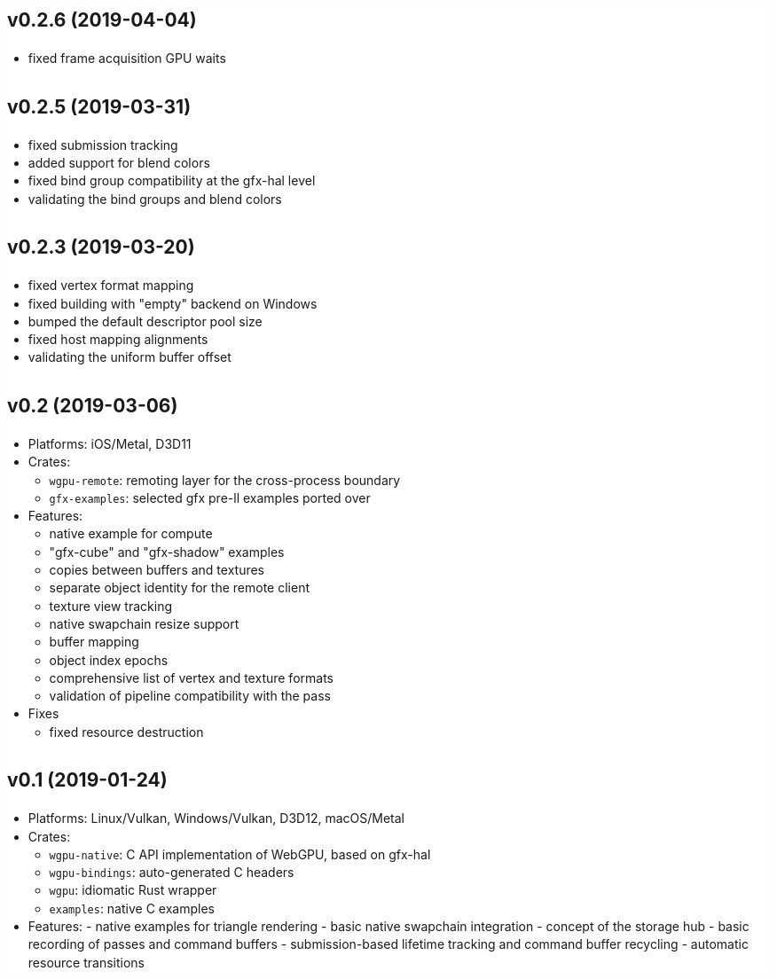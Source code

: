 ## v0.2.6 (2019-04-04)
  - fixed frame acquisition GPU waits

## v0.2.5 (2019-03-31)
  - fixed submission tracking
  - added support for blend colors
  - fixed bind group compatibility at the gfx-hal level
  - validating the bind groups and blend colors

## v0.2.3 (2019-03-20)
  - fixed vertex format mapping
  - fixed building with "empty" backend on Windows
  - bumped the default descriptor pool size
  - fixed host mapping alignments
  - validating the uniform buffer offset

## v0.2 (2019-03-06)
  - Platforms: iOS/Metal, D3D11
  - Crates:
    - `wgpu-remote`: remoting layer for the cross-process boundary
    - `gfx-examples`: selected gfx pre-ll examples ported over
  - Features:
    - native example for compute
    - "gfx-cube" and "gfx-shadow" examples
    - copies between buffers and textures
    - separate object identity for the remote client
    - texture view tracking
    - native swapchain resize support
    - buffer mapping
    - object index epochs
    - comprehensive list of vertex and texture formats
    - validation of pipeline compatibility with the pass
  - Fixes
    - fixed resource destruction

## v0.1 (2019-01-24)
  - Platforms: Linux/Vulkan, Windows/Vulkan, D3D12, macOS/Metal
  - Crates:
    - `wgpu-native`: C API implementation of WebGPU, based on gfx-hal
    - `wgpu-bindings`: auto-generated C headers
    - `wgpu`: idiomatic Rust wrapper
    - `examples`: native C examples
  -  Features:
    - native examples for triangle rendering
    - basic native swapchain integration
    - concept of the storage hub
    - basic recording of passes and command buffers
    - submission-based lifetime tracking and command buffer recycling
    - automatic resource transitions
